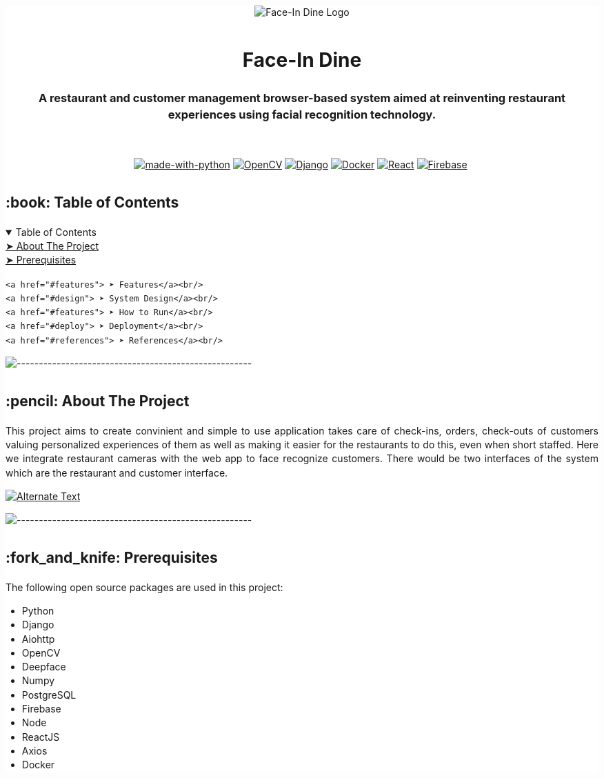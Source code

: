 
<p align="center"> 
  <img src="Frontend/src/assets/img/brand/Logo_black.png" alt="Face-In Dine Logo" width="200px" height="200px">
</p>
<h1 align="center"> Face-In Dine </h1>
<h3 align="center"> A restaurant and customer management browser-based system aimed at reinventing restaurant experiences using facial recognition technology.</h3>  

</br>

<p align="center"><a href="https://www.python.org/" target="_blank"><img src="https://img.shields.io/badge/python-3670A0?style=for-the-badge&logo=python&logoColor=ffdd54" alt="made-with-python" /></a>&nbsp;<a href="https://opencv.org/" target="_blank"><img src="https://img.shields.io/badge/opencv-%23white.svg?style=for-the-badge&logo=opencv&logoColor=white" alt="OpenCV"/></a>&nbsp;<a href="https://www.djangoproject.com/" target="_blank"><img src="https://img.shields.io/badge/django-%23092E20.svg?style=for-the-badge&logo=django&logoColor=white" alt="Django" /></a>&nbsp;<a href="https://www.docker.com/" target="_blank"><img src="https://img.shields.io/badge/docker-%230db7ed.svg?style=for-the-badge&logo=docker&logoColor=white" alt="Docker"/></a>&nbsp;<a href="https://reactjs.org/" target="_blank"><img src="https://img.shields.io/badge/react-%2320232a.svg?style=for-the-badge&logo=react&logoColor=%2361DAFB" alt="React" /></a>&nbsp;<a href="https://firebase.google.com/" target="_blank"><img src="https://img.shields.io/badge/Firebase-039BE5?style=for-the-badge&logo=Firebase&logoColor=white" alt="Firebase"/></a>&nbsp;</p>


<h2 id="table-of-contents"> :book: Table of Contents</h2>

<details open="open">
  <summary>Table of Contents</summary>
    <a href="#about-the-project"> ➤ About The Project</a><br/>
    <a href="#prerequisites"> ➤ Prerequisites</a><br/>


    <a href="#features"> ➤ Features</a><br/>
    <a href="#design"> ➤ System Design</a><br/>
    <a href="#features"> ➤ How to Run</a><br/>
    <a href="#deploy"> ➤ Deployment</a><br/>
    <a href="#references"> ➤ References</a><br/>
  </ol>
</details>

![-----------------------------------------------------](https://raw.githubusercontent.com/andreasbm/readme/master/assets/lines/rainbow.png)


<h2 id="about-the-project"> :pencil: About The Project</h2>

<p align="justify"> 
  This project aims to create convinient and simple to use application takes care of check-ins, orders, check-outs of customers valuing personalized experiences of them as well as making it easier for the restaurants to do this, even when short staffed. Here we integrate restaurant cameras with the web app to face recognize customers. There would be two interfaces of the system which are the restaurant and customer interface. 
</p>

<p align="center">

  
  <a href="https://youtu.be/7nas-AZTBlA" title="Demo Link"><img src="https://drive.google.com/file/d/1i5wXHeg6uAzU4OUHJ-U8yjMdadJaa87s/view?usp=sharing" alt="Alternate Text" /></a>
</p>

![-----------------------------------------------------](https://raw.githubusercontent.com/andreasbm/readme/master/assets/lines/rainbow.png)


<h2 id="prerequisites"> :fork_and_knife: Prerequisites</h2>

The following open source packages are used in this project:
* Python
* Django
* Aiohttp
* OpenCV
* Deepface
* Numpy
* PostgreSQL
* Firebase
* Node
* ReactJS
* Axios
* Docker
